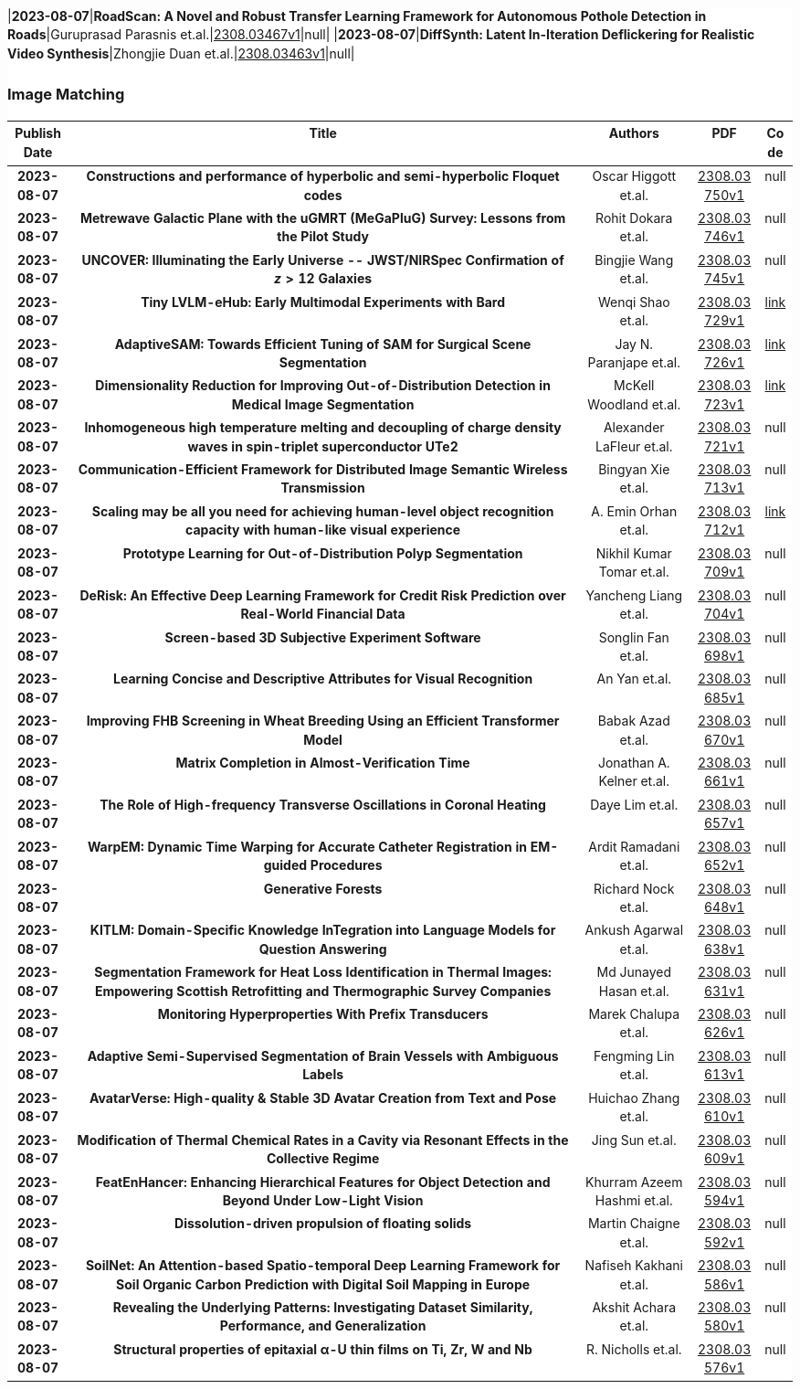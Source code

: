 |**2023-08-07**|**RoadScan: A Novel and Robust Transfer Learning Framework for Autonomous Pothole Detection in Roads**|Guruprasad Parasnis et.al.|[2308.03467v1](http://arxiv.org/abs/2308.03467v1)|null|
|**2023-08-07**|**DiffSynth: Latent In-Iteration Deflickering for Realistic Video Synthesis**|Zhongjie Duan et.al.|[2308.03463v1](http://arxiv.org/abs/2308.03463v1)|null|

### Image Matching
|Publish Date|Title|Authors|PDF|Code|
| :---: | :---: | :---: | :---: | :---: |
|**2023-08-07**|**Constructions and performance of hyperbolic and semi-hyperbolic Floquet codes**|Oscar Higgott et.al.|[2308.03750v1](http://arxiv.org/abs/2308.03750v1)|null|
|**2023-08-07**|**Metrewave Galactic Plane with the uGMRT (MeGaPluG) Survey: Lessons from the Pilot Study**|Rohit Dokara et.al.|[2308.03746v1](http://arxiv.org/abs/2308.03746v1)|null|
|**2023-08-07**|**UNCOVER: Illuminating the Early Universe -- JWST/NIRSpec Confirmation of $z > 12$ Galaxies**|Bingjie Wang et.al.|[2308.03745v1](http://arxiv.org/abs/2308.03745v1)|null|
|**2023-08-07**|**Tiny LVLM-eHub: Early Multimodal Experiments with Bard**|Wenqi Shao et.al.|[2308.03729v1](http://arxiv.org/abs/2308.03729v1)|[link](https://github.com/opengvlab/multi-modality-arena)|
|**2023-08-07**|**AdaptiveSAM: Towards Efficient Tuning of SAM for Surgical Scene Segmentation**|Jay N. Paranjape et.al.|[2308.03726v1](http://arxiv.org/abs/2308.03726v1)|[link](https://github.com/jayparanjape/biastuning)|
|**2023-08-07**|**Dimensionality Reduction for Improving Out-of-Distribution Detection in Medical Image Segmentation**|McKell Woodland et.al.|[2308.03723v1](http://arxiv.org/abs/2308.03723v1)|[link](https://github.com/mckellwoodland/dimen_reduce_mahal)|
|**2023-08-07**|**Inhomogeneous high temperature melting and decoupling of charge density waves in spin-triplet superconductor UTe2**|Alexander LaFleur et.al.|[2308.03721v1](http://arxiv.org/abs/2308.03721v1)|null|
|**2023-08-07**|**Communication-Efficient Framework for Distributed Image Semantic Wireless Transmission**|Bingyan Xie et.al.|[2308.03713v1](http://arxiv.org/abs/2308.03713v1)|null|
|**2023-08-07**|**Scaling may be all you need for achieving human-level object recognition capacity with human-like visual experience**|A. Emin Orhan et.al.|[2308.03712v1](http://arxiv.org/abs/2308.03712v1)|[link](https://github.com/eminorhan/humanlike-vits)|
|**2023-08-07**|**Prototype Learning for Out-of-Distribution Polyp Segmentation**|Nikhil Kumar Tomar et.al.|[2308.03709v1](http://arxiv.org/abs/2308.03709v1)|null|
|**2023-08-07**|**DeRisk: An Effective Deep Learning Framework for Credit Risk Prediction over Real-World Financial Data**|Yancheng Liang et.al.|[2308.03704v1](http://arxiv.org/abs/2308.03704v1)|null|
|**2023-08-07**|**Screen-based 3D Subjective Experiment Software**|Songlin Fan et.al.|[2308.03698v1](http://arxiv.org/abs/2308.03698v1)|null|
|**2023-08-07**|**Learning Concise and Descriptive Attributes for Visual Recognition**|An Yan et.al.|[2308.03685v1](http://arxiv.org/abs/2308.03685v1)|null|
|**2023-08-07**|**Improving FHB Screening in Wheat Breeding Using an Efficient Transformer Model**|Babak Azad et.al.|[2308.03670v1](http://arxiv.org/abs/2308.03670v1)|null|
|**2023-08-07**|**Matrix Completion in Almost-Verification Time**|Jonathan A. Kelner et.al.|[2308.03661v1](http://arxiv.org/abs/2308.03661v1)|null|
|**2023-08-07**|**The Role of High-frequency Transverse Oscillations in Coronal Heating**|Daye Lim et.al.|[2308.03657v1](http://arxiv.org/abs/2308.03657v1)|null|
|**2023-08-07**|**WarpEM: Dynamic Time Warping for Accurate Catheter Registration in EM-guided Procedures**|Ardit Ramadani et.al.|[2308.03652v1](http://arxiv.org/abs/2308.03652v1)|null|
|**2023-08-07**|**Generative Forests**|Richard Nock et.al.|[2308.03648v1](http://arxiv.org/abs/2308.03648v1)|null|
|**2023-08-07**|**KITLM: Domain-Specific Knowledge InTegration into Language Models for Question Answering**|Ankush Agarwal et.al.|[2308.03638v1](http://arxiv.org/abs/2308.03638v1)|null|
|**2023-08-07**|**Segmentation Framework for Heat Loss Identification in Thermal Images: Empowering Scottish Retrofitting and Thermographic Survey Companies**|Md Junayed Hasan et.al.|[2308.03631v1](http://arxiv.org/abs/2308.03631v1)|null|
|**2023-08-07**|**Monitoring Hyperproperties With Prefix Transducers**|Marek Chalupa et.al.|[2308.03626v1](http://arxiv.org/abs/2308.03626v1)|null|
|**2023-08-07**|**Adaptive Semi-Supervised Segmentation of Brain Vessels with Ambiguous Labels**|Fengming Lin et.al.|[2308.03613v1](http://arxiv.org/abs/2308.03613v1)|null|
|**2023-08-07**|**AvatarVerse: High-quality & Stable 3D Avatar Creation from Text and Pose**|Huichao Zhang et.al.|[2308.03610v1](http://arxiv.org/abs/2308.03610v1)|null|
|**2023-08-07**|**Modification of Thermal Chemical Rates in a Cavity via Resonant Effects in the Collective Regime**|Jing Sun et.al.|[2308.03609v1](http://arxiv.org/abs/2308.03609v1)|null|
|**2023-08-07**|**FeatEnHancer: Enhancing Hierarchical Features for Object Detection and Beyond Under Low-Light Vision**|Khurram Azeem Hashmi et.al.|[2308.03594v1](http://arxiv.org/abs/2308.03594v1)|null|
|**2023-08-07**|**Dissolution-driven propulsion of floating solids**|Martin Chaigne et.al.|[2308.03592v1](http://arxiv.org/abs/2308.03592v1)|null|
|**2023-08-07**|**SoilNet: An Attention-based Spatio-temporal Deep Learning Framework for Soil Organic Carbon Prediction with Digital Soil Mapping in Europe**|Nafiseh Kakhani et.al.|[2308.03586v1](http://arxiv.org/abs/2308.03586v1)|null|
|**2023-08-07**|**Revealing the Underlying Patterns: Investigating Dataset Similarity, Performance, and Generalization**|Akshit Achara et.al.|[2308.03580v1](http://arxiv.org/abs/2308.03580v1)|null|
|**2023-08-07**|**Structural properties of epitaxial α-U thin films on Ti, Zr, W and Nb**|R. Nicholls et.al.|[2308.03576v1](http://arxiv.org/abs/2308.03576v1)|null|